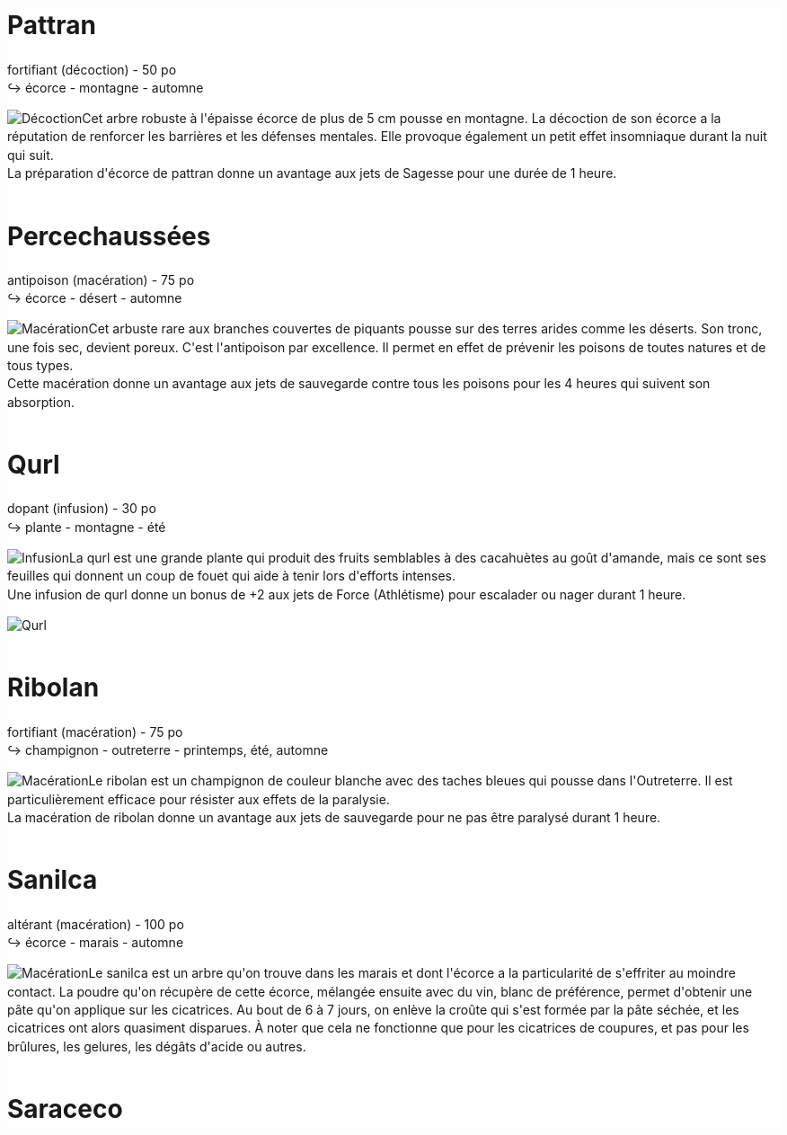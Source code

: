 # Pattran

fortifiant (décoction) - 50 po  
↪ écorce - montagne - automne

![Décoction](https://www.aidedd.org/dnd/images-herbes/decoction.png "Décoction")Cet arbre robuste à l'épaisse écorce de plus de 5 cm pousse en montagne. La décoction de son écorce a la réputation de renforcer les barrières et les défenses mentales. Elle provoque également un petit effet insomniaque durant la nuit qui suit.  
La préparation d'écorce de pattran donne un avantage aux jets de Sagesse pour une durée de 1 heure.  

# Percechaussées

antipoison (macération) - 75 po  
↪ écorce - désert - automne

![Macération](https://www.aidedd.org/dnd/images-herbes/maceration.png "Macération")Cet arbuste rare aux branches couvertes de piquants pousse sur des terres arides comme les déserts. Son tronc, une fois sec, devient poreux. C'est l'antipoison par excellence. Il permet en effet de prévenir les poisons de toutes natures et de tous types.  
Cette macération donne un avantage aux jets de sauvegarde contre tous les poisons pour les 4 heures qui suivent son absorption.  

# Qurl

dopant (infusion) - 30 po  
↪ plante - montagne - été

![Infusion](https://www.aidedd.org/dnd/images-herbes/infusion.png "Infusion")La qurl est une grande plante qui produit des fruits semblables à des cacahuètes au goût d'amande, mais ce sont ses feuilles qui donnent un coup de fouet qui aide à tenir lors d'efforts intenses.  
Une infusion de qurl donne un bonus de +2 aux jets de Force (Athlétisme) pour escalader ou nager durant 1 heure.  

![Qurl](https://www.aidedd.org/dnd/images-herbes/qurl.jpg "Qurl")

# Ribolan

fortifiant (macération) - 75 po  
↪ champignon - outreterre - printemps, été, automne

![Macération](https://www.aidedd.org/dnd/images-herbes/maceration.png "Macération")Le ribolan est un champignon de couleur blanche avec des taches bleues qui pousse dans l'Outreterre. Il est particulièrement efficace pour résister aux effets de la paralysie.  
La macération de ribolan donne un avantage aux jets de sauvegarde pour ne pas être paralysé durant 1 heure.  

# Sanilca

altérant (macération) - 100 po  
↪ écorce - marais - automne

![Macération](https://www.aidedd.org/dnd/images-herbes/maceration.png "Macération")Le sanilca est un arbre qu'on trouve dans les marais et dont l'écorce a la particularité de s'effriter au moindre contact. La poudre qu'on récupère de cette écorce, mélangée ensuite avec du vin, blanc de préférence, permet d'obtenir une pâte qu'on applique sur les cicatrices. Au bout de 6 à 7 jours, on enlève la croûte qui s'est formée par la pâte séchée, et les cicatrices ont alors quasiment disparues. À noter que cela ne fonctionne que pour les cicatrices de coupures, et pas pour les brûlures, les gelures, les dégâts d'acide ou autres.  

# Saraceco
